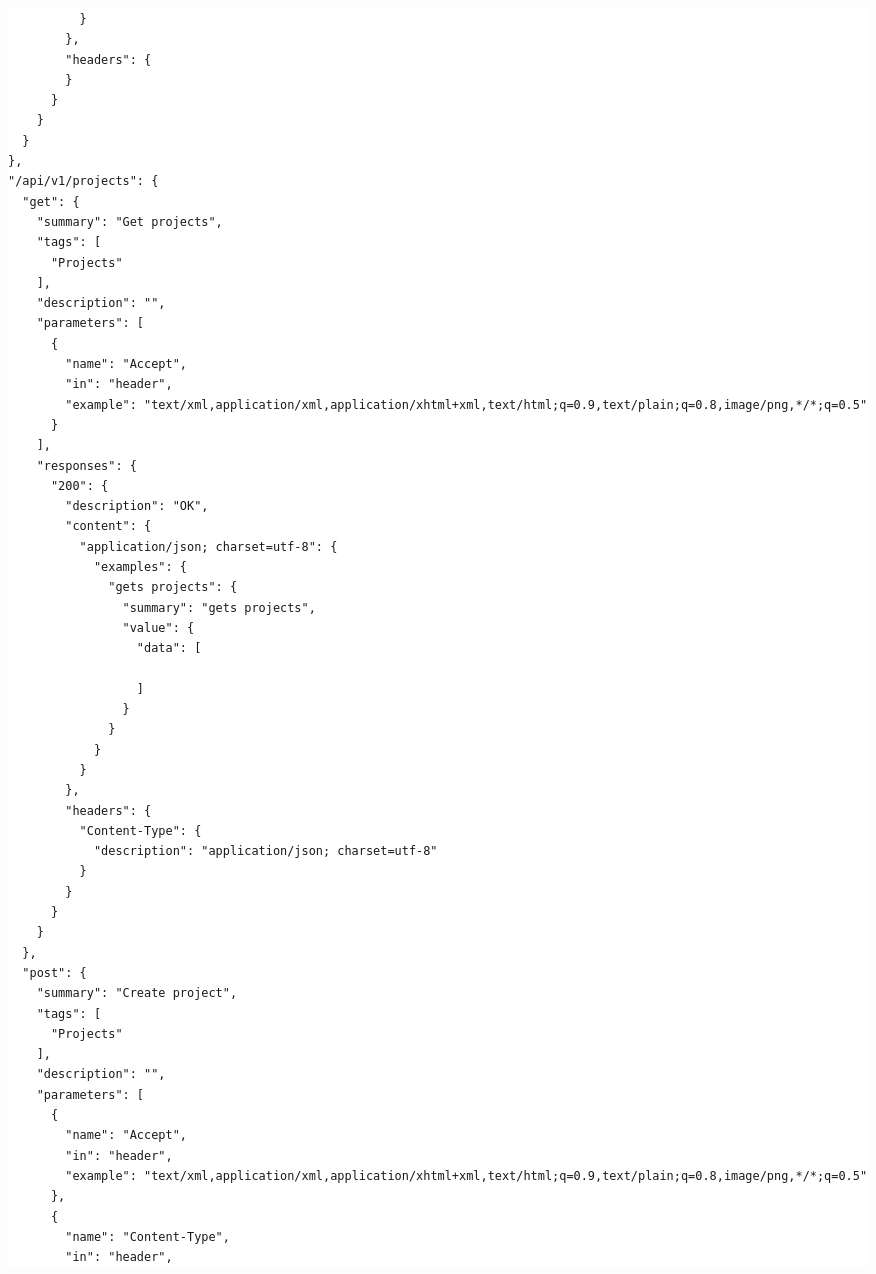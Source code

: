               }
            },
            "headers": {
            }
          }
        }
      }
    },
    "/api/v1/projects": {
      "get": {
        "summary": "Get projects",
        "tags": [
          "Projects"
        ],
        "description": "",
        "parameters": [
          {
            "name": "Accept",
            "in": "header",
            "example": "text/xml,application/xml,application/xhtml+xml,text/html;q=0.9,text/plain;q=0.8,image/png,*/*;q=0.5"
          }
        ],
        "responses": {
          "200": {
            "description": "OK",
            "content": {
              "application/json; charset=utf-8": {
                "examples": {
                  "gets projects": {
                    "summary": "gets projects",
                    "value": {
                      "data": [

                      ]
                    }
                  }
                }
              }
            },
            "headers": {
              "Content-Type": {
                "description": "application/json; charset=utf-8"
              }
            }
          }
        }
      },
      "post": {
        "summary": "Create project",
        "tags": [
          "Projects"
        ],
        "description": "",
        "parameters": [
          {
            "name": "Accept",
            "in": "header",
            "example": "text/xml,application/xml,application/xhtml+xml,text/html;q=0.9,text/plain;q=0.8,image/png,*/*;q=0.5"
          },
          {
            "name": "Content-Type",
            "in": "header",